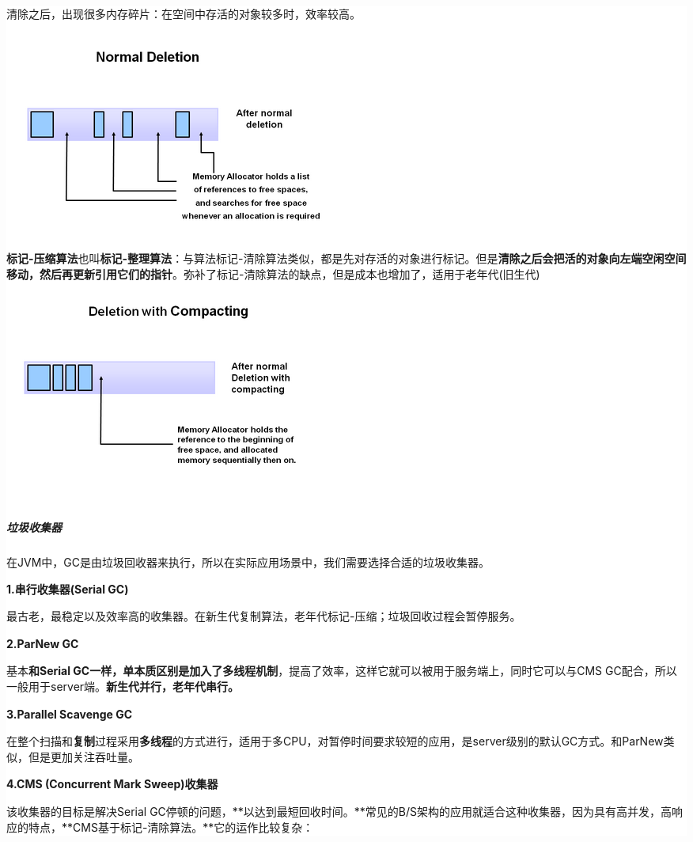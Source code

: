 清除之后，出现很多内存碎片：在空间中存活的对象较多时，效率较高。

<img src="https://github.com/krystalics/krystalics.github.io/blob/master/_posts/img/27.png?raw=true">

**标记-压缩算法**也叫**标记-整理算法**：与算法标记-清除算法类似，都是先对存活的对象进行标记。但是**清除之后会把活的对象向左端空闲空间移动，然后再更新引用它们的指针**。弥补了标记-清除算法的缺点，但是成本也增加了，适用于老年代(旧生代)

<img src="https://github.com/krystalics/krystalics.github.io/blob/master/_posts/img/28.png?raw=true">



##### 垃圾收集器

在JVM中，GC是由垃圾回收器来执行，所以在实际应用场景中，我们需要选择合适的垃圾收集器。

**1.串行收集器(Serial GC)**

最古老，最稳定以及效率高的收集器。在新生代复制算法，老年代标记-压缩；垃圾回收过程会暂停服务。

**2.ParNew GC**

基本**和Serial GC一样，单本质区别是加入了多线程机制**，提高了效率，这样它就可以被用于服务端上，同时它可以与CMS GC配合，所以一般用于server端。**新生代并行，老年代串行。**

**3.Parallel Scavenge GC**

在整个扫描和**复制**过程采用**多线程**的方式进行，适用于多CPU，对暂停时间要求较短的应用，是server级别的默认GC方式。和ParNew类似，但是更加关注吞吐量。

**4.CMS (Concurrent Mark Sweep)收集器**

该收集器的目标是解决Serial GC停顿的问题，**以达到最短回收时间。**常见的B/S架构的应用就适合这种收集器，因为具有高并发，高响应的特点，**CMS基于标记-清除算法。**它的运作比较复杂：
